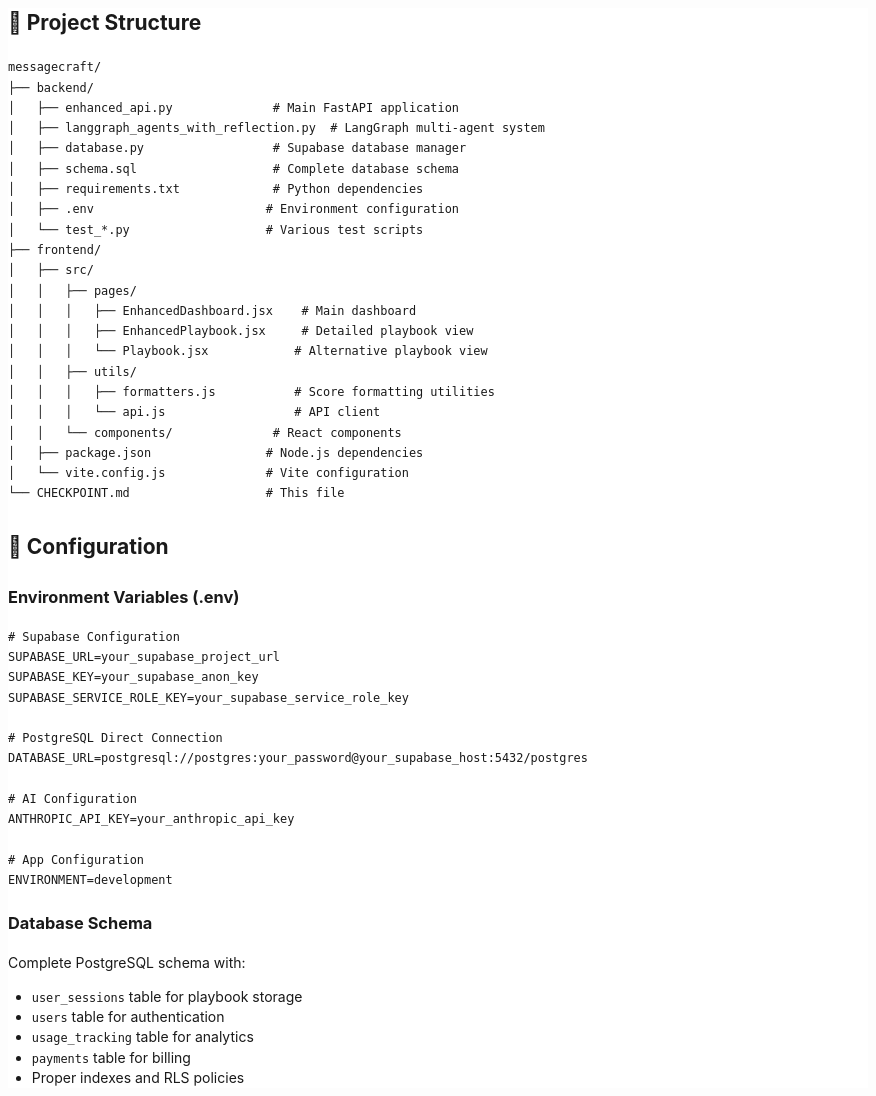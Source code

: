 ## 📁 Project Structure

```
messagecraft/
├── backend/
│   ├── enhanced_api.py              # Main FastAPI application
│   ├── langgraph_agents_with_reflection.py  # LangGraph multi-agent system
│   ├── database.py                  # Supabase database manager
│   ├── schema.sql                   # Complete database schema
│   ├── requirements.txt             # Python dependencies
│   ├── .env                        # Environment configuration
│   └── test_*.py                   # Various test scripts
├── frontend/
│   ├── src/
│   │   ├── pages/
│   │   │   ├── EnhancedDashboard.jsx    # Main dashboard
│   │   │   ├── EnhancedPlaybook.jsx     # Detailed playbook view
│   │   │   └── Playbook.jsx            # Alternative playbook view
│   │   ├── utils/
│   │   │   ├── formatters.js           # Score formatting utilities
│   │   │   └── api.js                  # API client
│   │   └── components/              # React components
│   ├── package.json                # Node.js dependencies
│   └── vite.config.js              # Vite configuration
└── CHECKPOINT.md                   # This file
```

## 🔧 Configuration

### Environment Variables (.env)
```env
# Supabase Configuration
SUPABASE_URL=your_supabase_project_url
SUPABASE_KEY=your_supabase_anon_key
SUPABASE_SERVICE_ROLE_KEY=your_supabase_service_role_key

# PostgreSQL Direct Connection
DATABASE_URL=postgresql://postgres:your_password@your_supabase_host:5432/postgres

# AI Configuration
ANTHROPIC_API_KEY=your_anthropic_api_key

# App Configuration
ENVIRONMENT=development
```

### Database Schema
Complete PostgreSQL schema with:
- `user_sessions` table for playbook storage
- `users` table for authentication
- `usage_tracking` table for analytics
- `payments` table for billing
- Proper indexes and RLS policies

